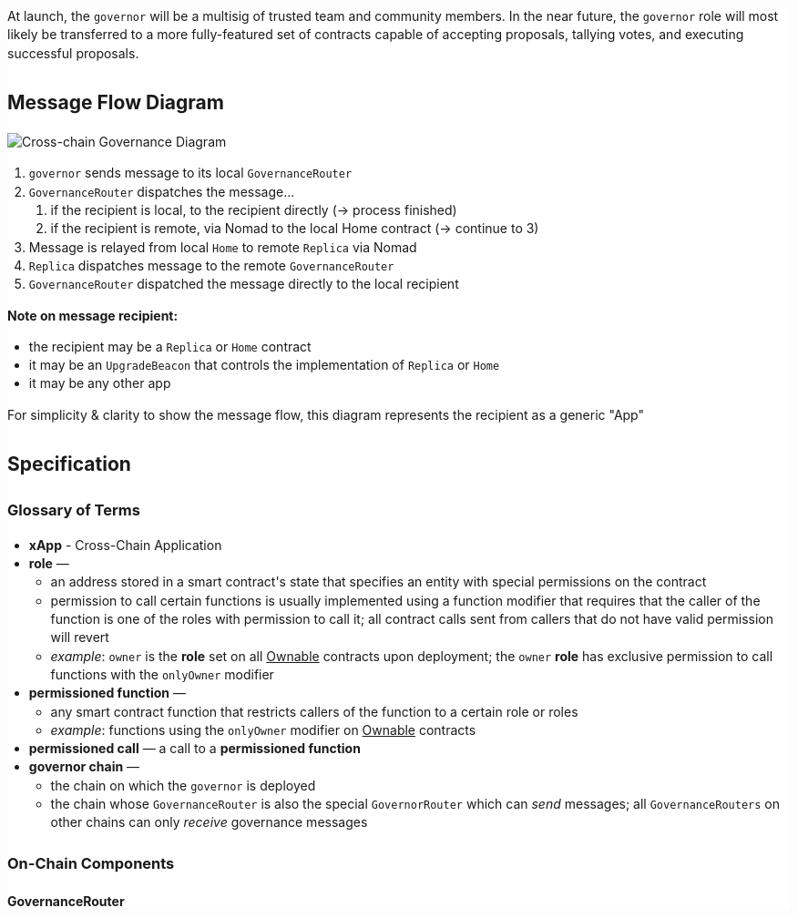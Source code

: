 At launch, the `governor` will be a multisig of trusted team and community members. In the near future, the `governor` role will most likely be transferred to a more fully-featured set of contracts capable of accepting proposals, tallying votes, and executing successful proposals.

## Message Flow Diagram

![Cross-chain Governance Diagram](/governance-diagram.png)

1. `governor` sends message to its local `GovernanceRouter`
2. `GovernanceRouter` dispatches the message...
    1. if the recipient is local, to the recipient directly (→ process finished)
    2. if the recipient is remote, via Nomad to the local Home contract (→ continue to 3)
3. Message is relayed from local `Home` to remote `Replica` via Nomad
4. `Replica` dispatches message to the remote `GovernanceRouter`
5. `GovernanceRouter` dispatched the message directly to the local recipient

**Note on message recipient:**

- the recipient may be a `Replica` or `Home` contract
- it may be an `UpgradeBeacon` that controls the implementation of `Replica` or `Home`
- it may be any other app

For simplicity & clarity to show the message flow, this diagram represents the recipient as a generic "App"

## Specification

### Glossary of Terms

- **xApp** - Cross-Chain Application
- **role** —
  - an address stored in a smart contract's state that specifies an entity with special permissions on the contract
  - permission to call certain functions is usually implemented using a function modifier that requires that the caller of the function is one of the roles with permission to call it; all contract calls sent from callers that do not have valid permission will revert
  - *example*: `owner` is the **role** set on all [Ownable](https://github.com/OpenZeppelin/openzeppelin-contracts/blob/master/contracts/access/Ownable.sol) contracts upon deployment; the `owner` **role** has exclusive permission to call functions with the `onlyOwner` modifier
- **permissioned function** —
  - any smart contract function that restricts callers of the function to a certain role or roles
  - *example*: functions using the `onlyOwner` modifier on [Ownable](https://github.com/OpenZeppelin/openzeppelin-contracts/blob/master/contracts/access/Ownable.sol) contracts
- **permissioned call** — a call to a **permissioned function**
- **governor chain** —
  - the chain on which the `governor` is deployed
  - the chain whose `GovernanceRouter` is also the special `GovernorRouter` which can *send* messages; all `GovernanceRouters`  on other chains can only *receive* governance messages

### On-Chain Components

#### **GovernanceRouter**
